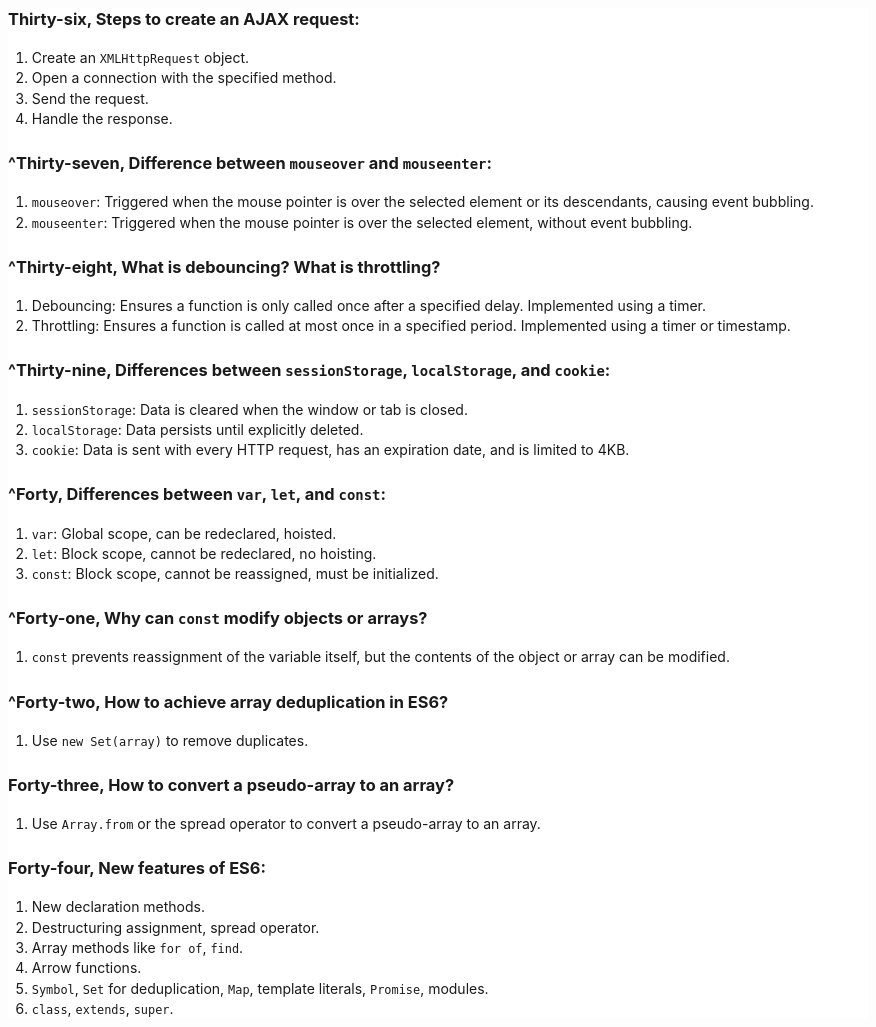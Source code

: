 ### Thirty-six, Steps to create an AJAX request:

1. Create an `XMLHttpRequest` object.
2. Open a connection with the specified method.
3. Send the request.
4. Handle the response.

### ^Thirty-seven, Difference between `mouseover` and `mouseenter`:

1. `mouseover`: Triggered when the mouse pointer is over the selected element or its descendants, causing event
   bubbling.
2. `mouseenter`: Triggered when the mouse pointer is over the selected element, without event bubbling.

### ^Thirty-eight, What is debouncing? What is throttling?

1. Debouncing: Ensures a function is only called once after a specified delay. Implemented using a timer.
2. Throttling: Ensures a function is called at most once in a specified period. Implemented using a timer or timestamp.

### ^Thirty-nine, Differences between `sessionStorage`, `localStorage`, and `cookie`:

1. `sessionStorage`: Data is cleared when the window or tab is closed.
2. `localStorage`: Data persists until explicitly deleted.
3. `cookie`: Data is sent with every HTTP request, has an expiration date, and is limited to 4KB.

### ^Forty, Differences between `var`, `let`, and `const`:

1. `var`: Global scope, can be redeclared, hoisted.
2. `let`: Block scope, cannot be redeclared, no hoisting.
3. `const`: Block scope, cannot be reassigned, must be initialized.

### ^Forty-one, Why can `const` modify objects or arrays?

1. `const` prevents reassignment of the variable itself, but the contents of the object or array can be modified.

### ^Forty-two, How to achieve array deduplication in ES6?

1. Use `new Set(array)` to remove duplicates.

### Forty-three, How to convert a pseudo-array to an array?

1. Use `Array.from` or the spread operator to convert a pseudo-array to an array.

### Forty-four, New features of ES6:

1. New declaration methods.
2. Destructuring assignment, spread operator.
3. Array methods like `for of`, `find`.
4. Arrow functions.
5. `Symbol`, `Set` for deduplication, `Map`, template literals, `Promise`, modules.
6. `class`, `extends`, `super`.
